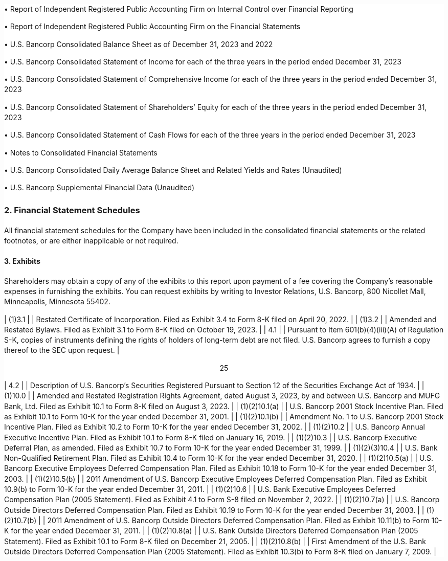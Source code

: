 • Report of Independent Registered Public Accounting Firm on Internal Control over Financial Reporting

• Report of Independent Registered Public Accounting Firm on the Financial Statements

• U.S. Bancorp Consolidated Balance Sheet as of December 31, 2023 and 2022

• U.S. Bancorp Consolidated Statement of Income for each of the three years in the period ended December 31, 2023

• U.S. Bancorp Consolidated Statement of Comprehensive Income for each of the three years in the period ended December 31, 2023

• U.S. Bancorp Consolidated Statement of Shareholders’ Equity for each of the three years in the period ended December 31, 2023

• U.S. Bancorp Consolidated Statement of Cash Flows for each of the three years in the period ended December 31, 2023

• Notes to Consolidated Financial Statements

• U.S. Bancorp Consolidated Daily Average Balance Sheet and Related Yields and Rates (Unaudited)

• U.S. Bancorp Supplemental Financial Data (Unaudited)

### 2. Financial Statement Schedules
All financial statement schedules for the Company have been included in the consolidated financial statements or the related footnotes, or are either inapplicable or not required.

#### 3. Exhibits
Shareholders may obtain a copy of any of the exhibits to this report upon payment of a fee covering the Company’s reasonable expenses in furnishing the exhibits. You can request exhibits by writing to Investor Relations, U.S. Bancorp, 800 Nicollet Mall, Minneapolis, Minnesota 55402.

| (1)3.1 |     | Restated Certificate of Incorporation. Filed as Exhibit 3.4 to Form 8-K filed on April 20, 2022.                                                                                                                   |
| (1)3.2 |     | Amended and Restated Bylaws. Filed as Exhibit 3.1 to Form 8-K filed on October 19, 2023.                                                                                                                           |
| 4.1    |     | Pursuant to Item 601(b)(4)(iii)(A) of Regulation S-K, copies of instruments defining the rights of holders of long-term debt are not filed. U.S. Bancorp agrees to furnish a copy thereof to the SEC upon request. |

<div align='center'>25</div>

| 4.2           |     | Description of U.S. Bancorp’s Securities Registered Pursuant to Section 12 of the Securities Exchange Act of 1934.                                                                                                                      |
| (1)10.0       |     | Amended and Restated Registration Rights Agreement, dated August 3, 2023, by and between U.S. Bancorp and MUFG Bank, Ltd. Filed as Exhibit 10.1 to Form 8-K filed on August 3, 2023.                                                    |
| (1)(2)10.1(a) |     | U.S. Bancorp 2001 Stock Incentive Plan. Filed as Exhibit 10.1 to Form 10-K for the year ended December 31, 2001.                                                                                                                        |
| (1)(2)10.1(b) |     | Amendment No. 1 to U.S. Bancorp 2001 Stock Incentive Plan. Filed as Exhibit 10.2 to Form 10-K for the year ended December 31, 2002.                                                                                                     |
| (1)(2)10.2    |     | U.S. Bancorp Annual Executive Incentive Plan. Filed as Exhibit 10.1 to Form 8-K filed on January 16, 2019.                                                                                                                              |
| (1)(2)10.3    |     | U.S. Bancorp Executive Deferral Plan, as amended. Filed as Exhibit 10.7 to Form 10-K for the year ended December 31, 1999.                                                                                                              |
| (1)(2)(3)10.4 |     | U.S. Bank Non-Qualified Retirement Plan. Filed as Exhibit 10.4 to Form 10-K for the year ended December 31, 2020.                                                                                                                       |
| (1)(2)10.5(a) |     | U.S. Bancorp Executive Employees Deferred Compensation Plan. Filed as Exhibit 10.18 to Form 10-K for the year ended December 31, 2003.                                                                                                  |
| (1)(2)10.5(b) |     | 2011 Amendment of U.S. Bancorp Executive Employees Deferred Compensation Plan. Filed as Exhibit 10.9(b) to Form 10-K for the year ended December 31, 2011.                                                                              |
| (1)(2)10.6    |     | U.S. Bank Executive Employees Deferred Compensation Plan (2005 Statement). Filed as Exhibit 4.1 to Form S-8 filed on November 2, 2022.                                                                                                  |
| (1)(2)10.7(a) |     | U.S. Bancorp Outside Directors Deferred Compensation Plan. Filed as Exhibit 10.19 to Form 10-K for the year ended December 31, 2003.                                                                                                    |
| (1)(2)10.7(b) |     | 2011 Amendment of U.S. Bancorp Outside Directors Deferred Compensation Plan. Filed as Exhibit 10.11(b) to Form 10-K for the year ended December 31, 2011.                                                                               |
| (1)(2)10.8(a) |     | U.S. Bank Outside Directors Deferred Compensation Plan (2005 Statement). Filed as Exhibit 10.1 to Form 8-K filed on December 21, 2005.                                                                                                  |
| (1)(2)10.8(b) |     | First Amendment of the U.S. Bank Outside Directors Deferred Compensation Plan (2005 Statement). Filed as Exhibit 10.3(b) to Form 8-K filed on January 7, 2009.                                                                          |